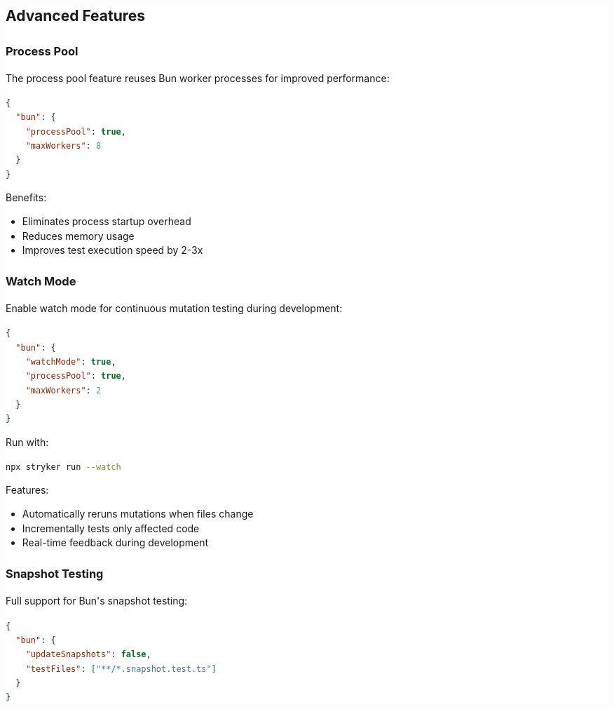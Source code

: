 ## Advanced Features

### Process Pool

The process pool feature reuses Bun worker processes for improved performance:

```json
{
  "bun": {
    "processPool": true,
    "maxWorkers": 8
  }
}
```

Benefits:
- Eliminates process startup overhead
- Reduces memory usage
- Improves test execution speed by 2-3x

### Watch Mode

Enable watch mode for continuous mutation testing during development:

```json
{
  "bun": {
    "watchMode": true,
    "processPool": true,
    "maxWorkers": 2
  }
}
```

Run with:
```bash
npx stryker run --watch
```

Features:
- Automatically reruns mutations when files change
- Incrementally tests only affected code
- Real-time feedback during development

### Snapshot Testing

Full support for Bun's snapshot testing:

```json
{
  "bun": {
    "updateSnapshots": false,
    "testFiles": ["**/*.snapshot.test.ts"]
  }
}
```
